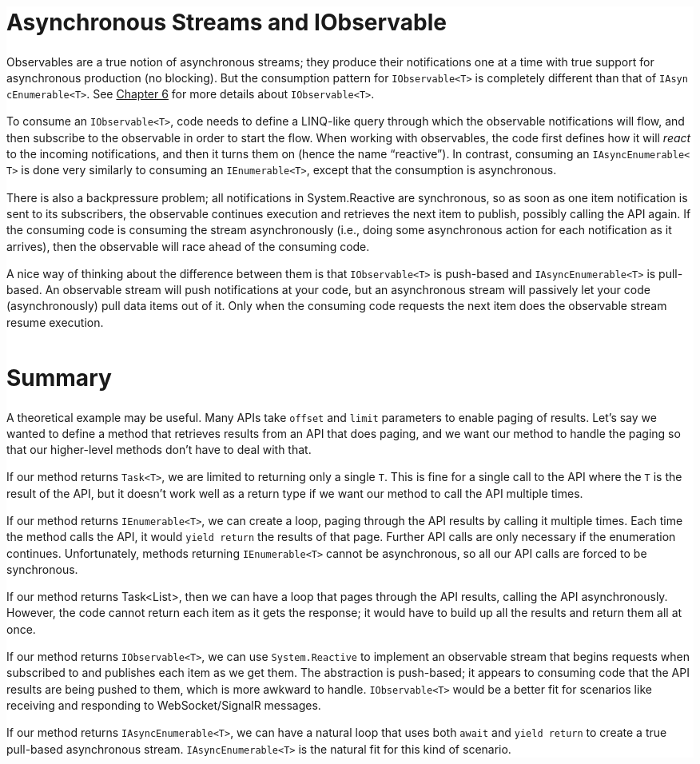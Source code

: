 # Asynchronous Streams and IObservable<T>

Observables are a true notion of asynchronous streams; they produce their notifications one at a time with true support for asynchronous production (no blocking). But the consumption pattern for `IObservable<T>` is completely different than that of `IAsyncEnumerable<T>`. See [Chapter 6](ch06.html#rx-basics) for more details about `IObservable<T>`.

To consume an `IObservable<T>`, code needs to define a LINQ-like query through which the observable notifications will flow, and then subscribe to the observable in order to start the flow. When working with observables, the code first defines how it will *react* to the incoming notifications, and then it turns them on (hence the name “reactive”). In contrast, consuming an `IAsyncEnumerable<T>` is done very similarly to consuming an `IEnumerable<T>`, except that the consumption is asynchronous.

There is also a backpressure problem; all notifications in System.Reactive are synchronous, so as soon as one item notification is sent to its subscribers, the observable continues execution and retrieves the next item to publish, possibly calling the API again. If the consuming code is consuming the stream asynchronously (i.e., doing some asynchronous action for each notification as it arrives), then the observable will race ahead of the consuming code.

A nice way of thinking about the difference between them is that `IObservable<T>` is push-based and `IAsyncEnumerable<T>` is pull-based. An observable stream will push notifications at your code, but an asynchronous stream will passively let your code (asynchronously) pull data items out of it. Only when the consuming code requests the next item does the observable stream resume execution.

# Summary

A theoretical example may be useful. Many APIs take `offset` and `limit` parameters to enable paging of results. Let’s say we wanted to define a method that retrieves results from an API that does paging, and we want our method to handle the paging so that our higher-level methods don’t have to deal with that.

If our method returns `Task<T>`, we are limited to returning only a single `T`. This is fine for a single call to the API where the `T` is the result of the API, but it doesn’t work well as a return type if we want our method to call the API multiple times.

If our method returns `IEnumerable<T>`, we can create a loop, paging through the API results by calling it multiple times. Each time the method calls the API, it would `yield return` the results of that page. Further API calls are only necessary if the enumeration continues. Unfortunately, methods returning `IEnumerable<T>` cannot be asynchronous, so all our API calls are forced to be synchronous.

If our method returns Task<List<T>>, then we can have a loop that pages through the API results, calling the API asynchronously. However, the code cannot return each item as it gets the response; it would have to build up all the results and return them all at once.

If our method returns `IObservable<T>`, we can use `System.Reactive` to implement an observable stream that begins requests when subscribed to and publishes each item as we get them. The abstraction is push-based; it appears to consuming code that the API results are being pushed to them, which is more awkward to handle. `IObservable<T>` would be a better fit for scenarios like receiving and responding to WebSocket/SignalR messages.

If our method returns `IAsyncEnumerable<T>`, we can have a natural loop that uses both `await` and `yield return` to create a true pull-based asynchronous stream. `IAsyncEnumerable<T>` is the natural fit for this kind of scenario.
